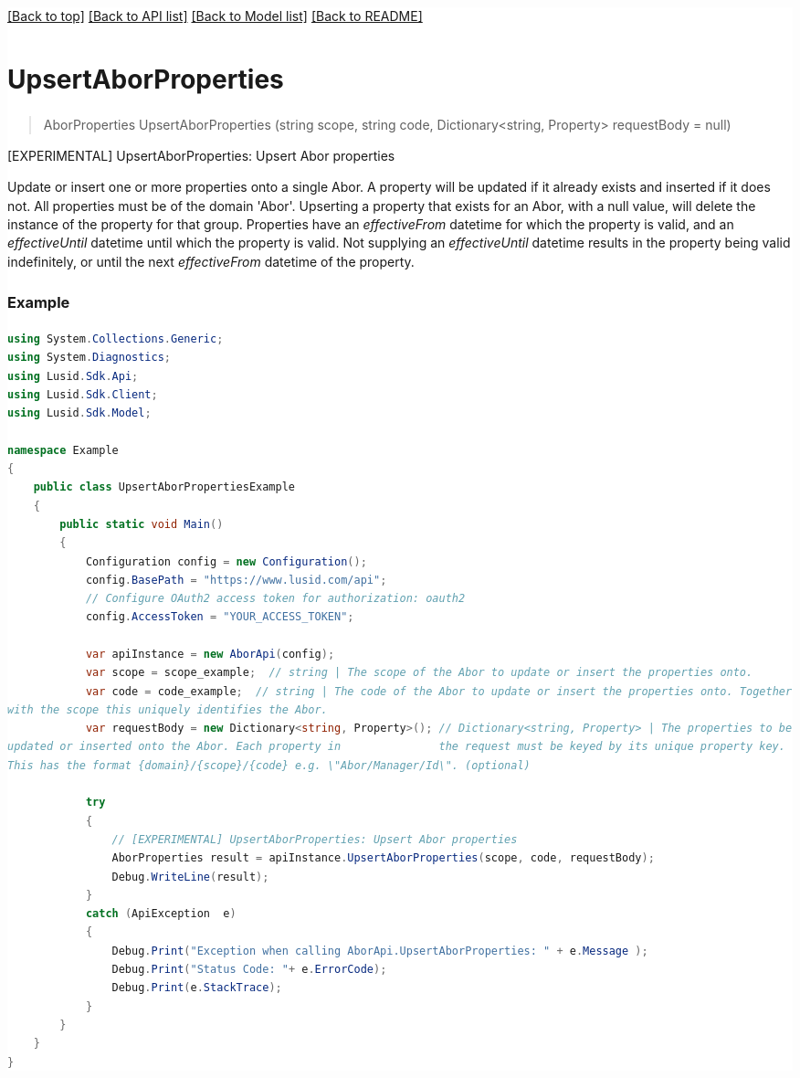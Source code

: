 [[Back to top]](#) [[Back to API list]](../README.md#documentation-for-api-endpoints) [[Back to Model list]](../README.md#documentation-for-models) [[Back to README]](../README.md)

<a name="upsertaborproperties"></a>
# **UpsertAborProperties**
> AborProperties UpsertAborProperties (string scope, string code, Dictionary<string, Property> requestBody = null)

[EXPERIMENTAL] UpsertAborProperties: Upsert Abor properties

Update or insert one or more properties onto a single Abor. A property will be updated if it  already exists and inserted if it does not. All properties must be of the domain 'Abor'.                Upserting a property that exists for an Abor, with a null value, will delete the instance of the property for that group.                Properties have an <i>effectiveFrom</i> datetime for which the property is valid, and an <i>effectiveUntil</i>  datetime until which the property is valid. Not supplying an <i>effectiveUntil</i> datetime results in the property being  valid indefinitely, or until the next <i>effectiveFrom</i> datetime of the property.

### Example
```csharp
using System.Collections.Generic;
using System.Diagnostics;
using Lusid.Sdk.Api;
using Lusid.Sdk.Client;
using Lusid.Sdk.Model;

namespace Example
{
    public class UpsertAborPropertiesExample
    {
        public static void Main()
        {
            Configuration config = new Configuration();
            config.BasePath = "https://www.lusid.com/api";
            // Configure OAuth2 access token for authorization: oauth2
            config.AccessToken = "YOUR_ACCESS_TOKEN";

            var apiInstance = new AborApi(config);
            var scope = scope_example;  // string | The scope of the Abor to update or insert the properties onto.
            var code = code_example;  // string | The code of the Abor to update or insert the properties onto. Together with the scope this uniquely identifies the Abor.
            var requestBody = new Dictionary<string, Property>(); // Dictionary<string, Property> | The properties to be updated or inserted onto the Abor. Each property in               the request must be keyed by its unique property key. This has the format {domain}/{scope}/{code} e.g. \"Abor/Manager/Id\". (optional) 

            try
            {
                // [EXPERIMENTAL] UpsertAborProperties: Upsert Abor properties
                AborProperties result = apiInstance.UpsertAborProperties(scope, code, requestBody);
                Debug.WriteLine(result);
            }
            catch (ApiException  e)
            {
                Debug.Print("Exception when calling AborApi.UpsertAborProperties: " + e.Message );
                Debug.Print("Status Code: "+ e.ErrorCode);
                Debug.Print(e.StackTrace);
            }
        }
    }
}
```

